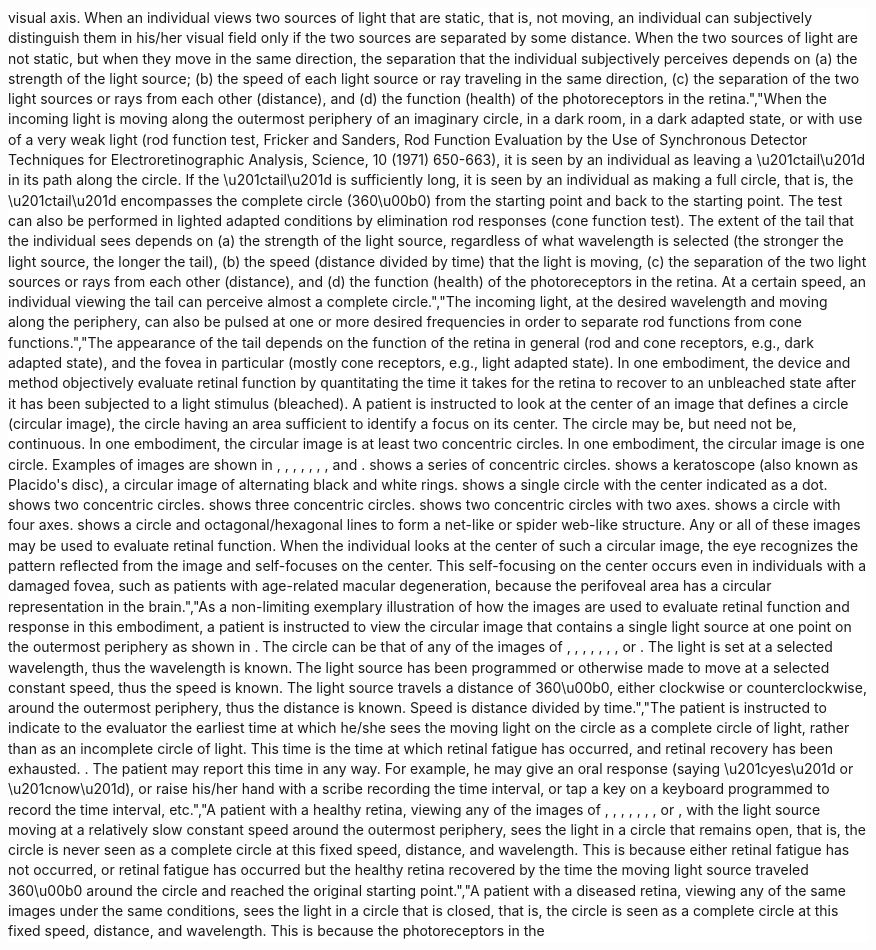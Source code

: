 visual axis. When an individual views two sources of light that are static, that is, not moving, an individual can subjectively distinguish them in his\/her visual field only if the two sources are separated by some distance. When the two sources of light are not static, but when they move in the same direction, the separation that the individual subjectively perceives depends on (a) the strength of the light source; (b) the speed of each light source or ray traveling in the same direction, (c) the separation of the two light sources or rays from each other (distance), and (d) the function (health) of the photoreceptors in the retina.","When the incoming light is moving along the outermost periphery of an imaginary circle, in a dark room, in a dark adapted state, or with use of a very weak light (rod function test, Fricker and Sanders, Rod Function Evaluation by the Use of Synchronous Detector Techniques for Electroretinographic Analysis, Science, 10 (1971) 650-663), it is seen by an individual as leaving a \u201ctail\u201d in its path along the circle. If the \u201ctail\u201d is sufficiently long, it is seen by an individual as making a full circle, that is, the \u201ctail\u201d encompasses the complete circle (360\u00b0) from the starting point and back to the starting point. The test can also be performed in lighted adapted conditions by elimination rod responses (cone function test). The extent of the tail that the individual sees depends on (a) the strength of the light source, regardless of what wavelength is selected (the stronger the light source, the longer the tail), (b) the speed (distance divided by time) that the light is moving, (c) the separation of the two light sources or rays from each other (distance), and (d) the function (health) of the photoreceptors in the retina. At a certain speed, an individual viewing the tail can perceive almost a complete circle.","The incoming light, at the desired wavelength and moving along the periphery, can also be pulsed at one or more desired frequencies in order to separate rod functions from cone functions.","The appearance of the tail depends on the function of the retina in general (rod and cone receptors, e.g., dark adapted state), and the fovea in particular (mostly cone receptors, e.g., light adapted state). In one embodiment, the device and method objectively evaluate retinal function by quantitating the time it takes for the retina to recover to an unbleached state after it has been subjected to a light stimulus (bleached). A patient is instructed to look at the center of an image that defines a circle (circular image), the circle having an area sufficient to identify a focus on its center. The circle may be, but need not be, continuous. In one embodiment, the circular image is at least two concentric circles. In one embodiment, the circular image is one circle. Examples of images are shown in , , , , , , , and .  shows a series of concentric circles.  shows a keratoscope (also known as Placido's disc), a circular image of alternating black and white rings.  shows a single circle with the center indicated as a dot.  shows two concentric circles.  shows three concentric circles.  shows two concentric circles with two axes.  shows a circle with four axes.  shows a circle and octagonal\/hexagonal lines to form a net-like or spider web-like structure. Any or all of these images may be used to evaluate retinal function. When the individual looks at the center of such a circular image, the eye recognizes the pattern reflected from the image and self-focuses on the center. This self-focusing on the center occurs even in individuals with a damaged fovea, such as patients with age-related macular degeneration, because the perifoveal area has a circular representation in the brain.","As a non-limiting exemplary illustration of how the images are used to evaluate retinal function and response in this embodiment, a patient is instructed to view the circular image that contains a single light source at one point on the outermost periphery as shown in . The circle can be that of any of the images of , , , , , , , or . The light is set at a selected wavelength, thus the wavelength is known. The light source has been programmed or otherwise made to move at a selected constant speed, thus the speed is known. The light source travels a distance of 360\u00b0, either clockwise or counterclockwise, around the outermost periphery, thus the distance is known. Speed is distance divided by time.","The patient is instructed to indicate to the evaluator the earliest time at which he\/she sees the moving light on the circle as a complete circle of light, rather than as an incomplete circle of light. This time is the time at which retinal fatigue has occurred, and retinal recovery has been exhausted. . The patient may report this time in any way. For example, he may give an oral response (saying \u201cyes\u201d or \u201cnow\u201d), or raise his\/her hand with a scribe recording the time interval, or tap a key on a keyboard programmed to record the time interval, etc.","A patient with a healthy retina, viewing any of the images of , , , , , , , or , with the light source moving at a relatively slow constant speed around the outermost periphery, sees the light in a circle that remains open, that is, the circle is never seen as a complete circle at this fixed speed, distance, and wavelength. This is because either retinal fatigue has not occurred, or retinal fatigue has occurred but the healthy retina recovered by the time the moving light source traveled 360\u00b0 around the circle and reached the original starting point.","A patient with a diseased retina, viewing any of the same images under the same conditions, sees the light in a circle that is closed, that is, the circle is seen as a complete circle at this fixed speed, distance, and wavelength. This is because the photoreceptors in the